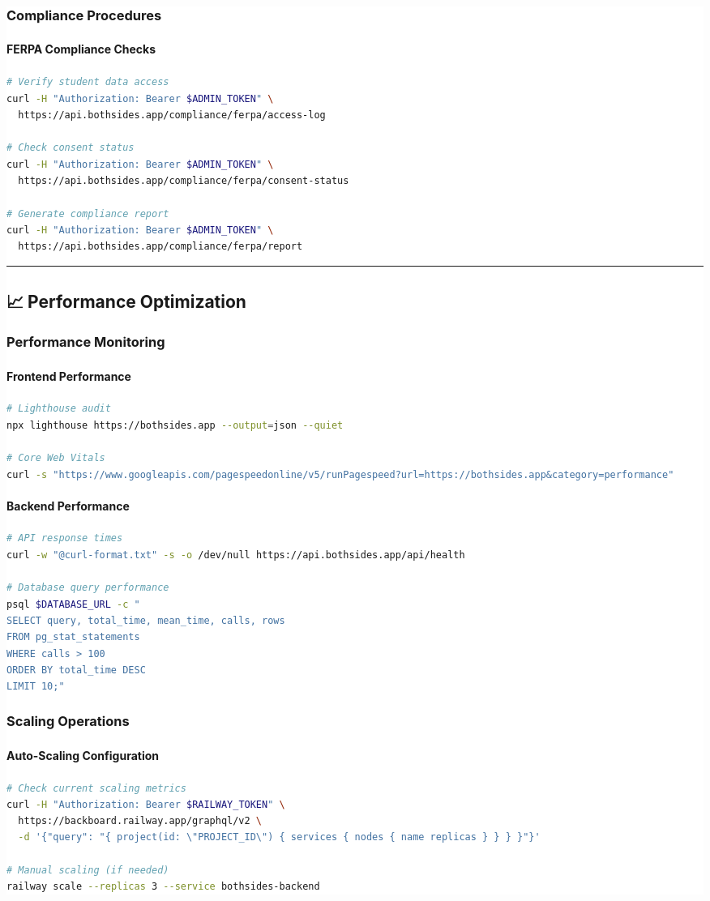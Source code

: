 ### **Compliance Procedures**

#### **FERPA Compliance Checks**
```bash
# Verify student data access
curl -H "Authorization: Bearer $ADMIN_TOKEN" \
  https://api.bothsides.app/compliance/ferpa/access-log

# Check consent status
curl -H "Authorization: Bearer $ADMIN_TOKEN" \
  https://api.bothsides.app/compliance/ferpa/consent-status

# Generate compliance report
curl -H "Authorization: Bearer $ADMIN_TOKEN" \
  https://api.bothsides.app/compliance/ferpa/report
```

---

## 📈 Performance Optimization

### **Performance Monitoring**

#### **Frontend Performance**
```bash
# Lighthouse audit
npx lighthouse https://bothsides.app --output=json --quiet

# Core Web Vitals
curl -s "https://www.googleapis.com/pagespeedonline/v5/runPagespeed?url=https://bothsides.app&category=performance"
```

#### **Backend Performance**
```bash
# API response times
curl -w "@curl-format.txt" -s -o /dev/null https://api.bothsides.app/api/health

# Database query performance
psql $DATABASE_URL -c "
SELECT query, total_time, mean_time, calls, rows
FROM pg_stat_statements
WHERE calls > 100
ORDER BY total_time DESC
LIMIT 10;"
```

### **Scaling Operations**

#### **Auto-Scaling Configuration**
```bash
# Check current scaling metrics
curl -H "Authorization: Bearer $RAILWAY_TOKEN" \
  https://backboard.railway.app/graphql/v2 \
  -d '{"query": "{ project(id: \"PROJECT_ID\") { services { nodes { name replicas } } } }"}'

# Manual scaling (if needed)
railway scale --replicas 3 --service bothsides-backend
```
